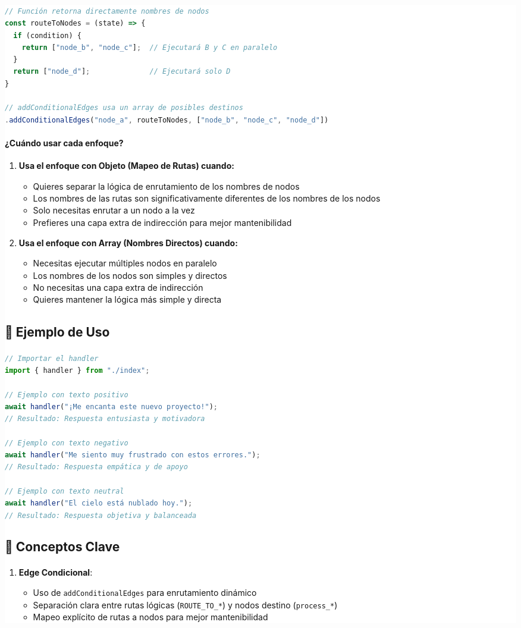 ```typescript
// Función retorna directamente nombres de nodos
const routeToNodes = (state) => {
  if (condition) {
    return ["node_b", "node_c"];  // Ejecutará B y C en paralelo
  }
  return ["node_d"];              // Ejecutará solo D
}

// addConditionalEdges usa un array de posibles destinos
.addConditionalEdges("node_a", routeToNodes, ["node_b", "node_c", "node_d"])
```

#### ¿Cuándo usar cada enfoque?

1. **Usa el enfoque con Objeto (Mapeo de Rutas) cuando:**

   - Quieres separar la lógica de enrutamiento de los nombres de nodos
   - Los nombres de las rutas son significativamente diferentes de los nombres de los nodos
   - Solo necesitas enrutar a un nodo a la vez
   - Prefieres una capa extra de indirección para mejor mantenibilidad

2. **Usa el enfoque con Array (Nombres Directos) cuando:**
   - Necesitas ejecutar múltiples nodos en paralelo
   - Los nombres de los nodos son simples y directos
   - No necesitas una capa extra de indirección
   - Quieres mantener la lógica más simple y directa

## 📝 Ejemplo de Uso

```typescript
// Importar el handler
import { handler } from "./index";

// Ejemplo con texto positivo
await handler("¡Me encanta este nuevo proyecto!");
// Resultado: Respuesta entusiasta y motivadora

// Ejemplo con texto negativo
await handler("Me siento muy frustrado con estos errores.");
// Resultado: Respuesta empática y de apoyo

// Ejemplo con texto neutral
await handler("El cielo está nublado hoy.");
// Resultado: Respuesta objetiva y balanceada
```

## 🔑 Conceptos Clave

1. **Edge Condicional**:

   - Uso de `addConditionalEdges` para enrutamiento dinámico
   - Separación clara entre rutas lógicas (`ROUTE_TO_*`) y nodos destino (`process_*`)
   - Mapeo explícito de rutas a nodos para mejor mantenibilidad

